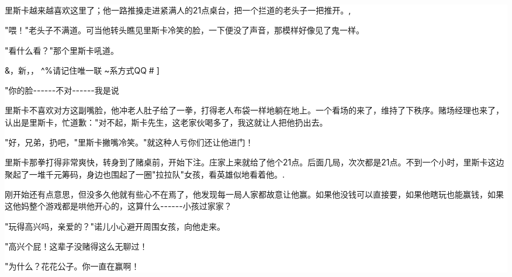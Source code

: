 
里斯卡越来越喜欢这里了；他一路推搡走进紧满人的21点桌台，把一个拦道的老头子一把推开。,





"喂！"老头子不满道。可当他转头瞧见里斯卡冷笑的脸，一下便没了声音，那模样好像见了鬼一样。





"看什么看？"那个里斯卡吼道。



&，新，， ^%请记住唯一联 ~系方式QQ # ]





"你的脸------不对------我是说





里斯卡不喜欢对方这副嘴脸，他冲老人肚子给了一拳，打得老人布袋一样地躺在地上。一个看场的来了，维持了下秩序。赌场经理也来了，认出是里斯卡，忙道歉："对不起，斯卡先生，这老家伙喝多了，我这就让人把他扔出去。







"好，兄弟，扔吧，"里斯卡撇嘴冷笑。"就这种人亏你们还让他进门！







里斯卡那拳打得非常爽快，转身到了赌桌前，开始下注。庄家上来就给了他个21点。后面几局，次次都是21点。不到一个小时，里斯卡这边聚起了一堆千元筹码，身边也围起了一圈"拉拉队"女孩，看英雄似地看着他。.



刚开始还有点意思，但没多久他就有些心不在焉了，他发现每一局人家都故意让他赢。如果他没钱可以直接要，如果他瞎玩也能赢钱，如果这他妈整个游戏都是哄他开心的，这算什么------小孩过家家？







"玩得高兴吗，亲爱的？"诺儿小心避开周围女孩，向他走来。







"高兴个屁！这辈子没赌得这么无聊过！







"为什么？花花公子。你一直在赢啊！






